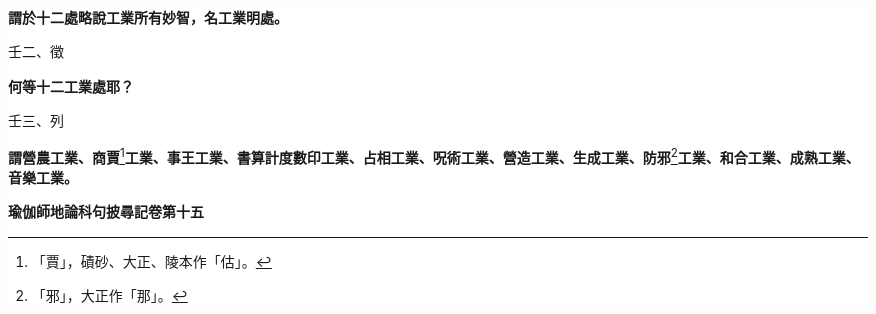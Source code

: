 **謂於十二處略說工業所有妙智，名工業明處。**

壬二、徵

**何等十二工業處耶？**

壬三、列

**謂營農工業、商賈**[^28]**工業、事王工業、書算計度數印工業、占相工業、呪術工業、營造工業、生成工業、防邪**[^29]**工業、和合工業、成熟工業、音樂工業。**

**瑜伽師地論科句披尋記卷第十五**

[^1]: 「途」，陵本作「塗」。

[^2]: 「化樂」，大正作「樂化」。

[^3]: 「世」，磧砂作「世間」。

[^4]: 「十九卷」，披尋記原作「十六卷」。

[^5]: 「雨」，磧砂、大正、陵本作「兩」。

[^6]: 「誡」，大正作「誠」。

[^7]: 「智」，大正作「知」。

[^8]: 「正教」，大正作「正教量」。

[^9]: 「他」，大正作「地」。

[^10]: 「就」，磧砂、大正、陵本作「熟」。

[^11]: 「威」，磧砂作「熟」。

[^12]: 「想」，磧砂作「相」。

[^13]: 「拳」，磧砂作「捲」。

[^14]: 「界」，大正作「思」。

[^15]: 「四十七卷」，披尋記原作「四十一卷」。

[^16]: 「知」，鉛版作「之」。

[^17]: 「有」，磧砂、大正、陵本作「無」。

[^18]: 「己」，陵本作「已」。

[^19]: 磧砂無「相」字。

[^20]: 「憂」，大正作「恆」。

[^21]: 「儳」，磧砂、大正作「嚵」。

[^22]: 「謂」，磧砂作「謝」。

[^23]: 「遣」，磧砂作「違」。

[^24]: 「為」，鉛版、科學版披尋記作「謂」。原稿無誤。

[^25]: 「順」，磧砂作「慎」。

[^26]: 「立」，磧砂作「言」。

[^27]: 「下」，磧砂、大正、陵本作「初」。

[^28]: 「賈」，磧砂、大正、陵本作「估」。

[^29]: 「邪」，大正作「那」。
